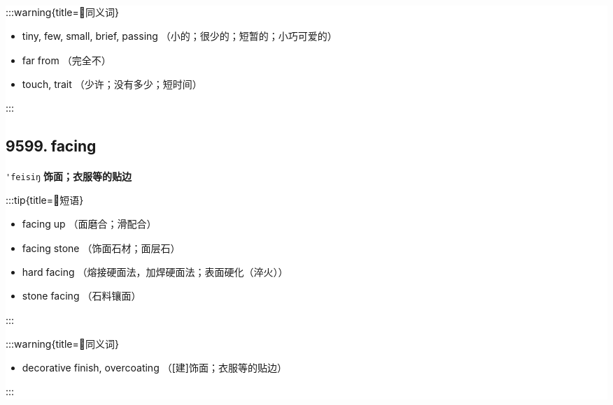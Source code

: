 :::warning{title=🤔同义词}

- tiny, few, small, brief, passing （小的；很少的；短暂的；小巧可爱的）

- far from （完全不）

- touch, trait （少许；没有多少；短时间）

:::


## 9599. facing

`'feisiŋ`  **饰面；衣服等的贴边**

:::tip{title=🤩短语}

- facing up （面磨合；滑配合）

- facing stone （饰面石材；面层石）

- hard facing （熔接硬面法，加焊硬面法；表面硬化（淬火））

- stone facing （石料镶面）

:::

:::warning{title=🤔同义词}

- decorative finish, overcoating （[建]饰面；衣服等的贴边）

:::


